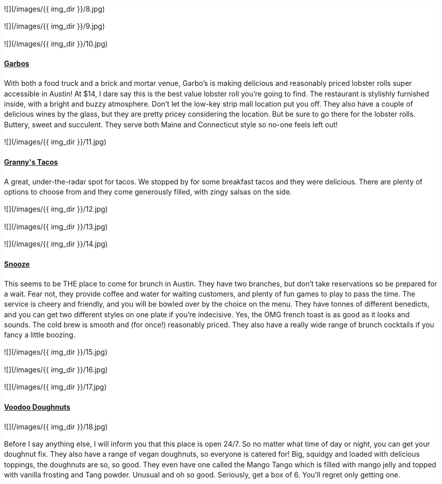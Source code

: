 ![](/images/{{ img_dir }}/8.jpg)

![](/images/{{ img_dir }}/9.jpg)

![](/images/{{ img_dir }}/10.jpg)

#### [Garbos](http://garboslobsteratx.com/)
With both a food truck and a brick and mortar venue, Garbo’s is making delicious and reasonably priced lobster rolls super accessible in Austin! At $14, I dare say this is the best value lobster roll you’re going to find. The restaurant is stylishly furnished inside, with a bright and buzzy atmosphere. Don’t let the low-key strip mall location put you off. They also have a couple of delicious wines by the glass, but they are pretty pricey considering the location. But be sure to go there for the lobster rolls. Buttery, sweet and succulent. They serve both Maine and Connecticut style so no-one feels left out!

![](/images/{{ img_dir }}/11.jpg)

#### [Granny's Tacos](https://www.facebook.com/grannystaco/)
A great, under-the-radar spot for tacos. We stopped by for some breakfast tacos and they were delicious. There are plenty of options to choose from and they come generously filled, with zingy salsas on the side.

![](/images/{{ img_dir }}/12.jpg)

![](/images/{{ img_dir }}/13.jpg)

![](/images/{{ img_dir }}/14.jpg)

#### [Snooze](http://snoozeeatery.com/)
This seems to be THE place to come for brunch in Austin. They have two branches, but don’t take reservations so be prepared for  a wait. Fear not, they provide coffee and water for waiting customers, and plenty of fun games to play to pass the time. The service is cheery and friendly, and you will be bowled over by the choice on the menu. They have tonnes of different benedicts, and you can get two different styles on one plate if you’re indecisive. Yes, the OMG french toast is as good as it looks and sounds. The cold brew is smooth and (for once!) reasonably priced. They also have a really wide range of brunch cocktails if you fancy a little boozing.

![](/images/{{ img_dir }}/15.jpg)

![](/images/{{ img_dir }}/16.jpg)

![](/images/{{ img_dir }}/17.jpg)

#### [Voodoo Doughnuts](https://www.voodoodoughnut.com/locations/voodoo-doughnut-austin/)

![](/images/{{ img_dir }}/18.jpg)

Before I say anything else, I will inform you that this place is open 24/7. So no matter what time of day or night, you can get your doughnut fix. They also have a range of vegan doughnuts, so everyone is catered for! Big, squidgy and loaded with delicious toppings, the doughnuts are so, so good. They even have one called the Mango Tango which is filled with mango jelly and topped with vanilla frosting and Tang powder. Unusual and oh so good. Seriously, get a box of 6. You’ll regret only getting one.
